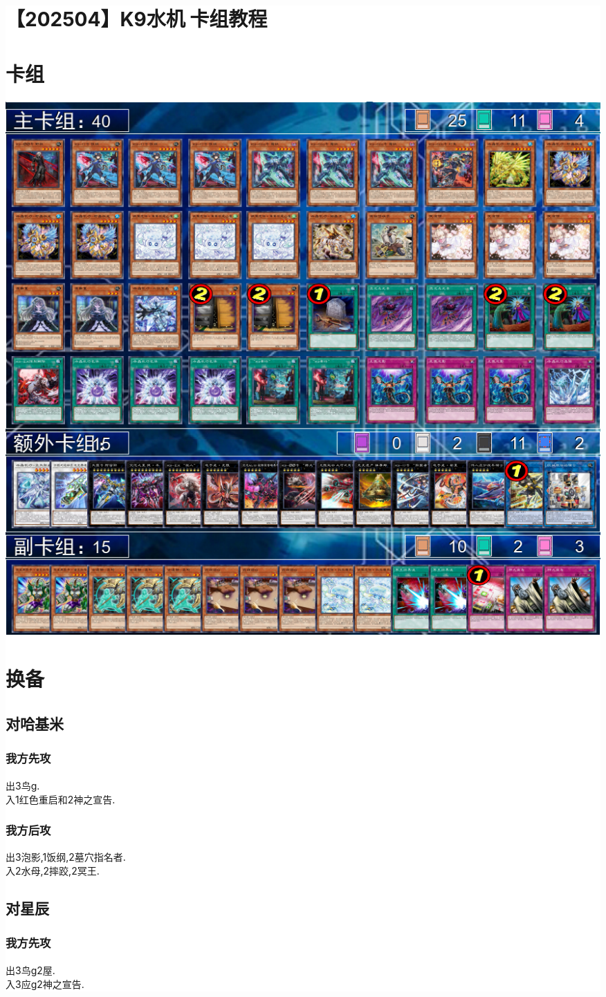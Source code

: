 # 【202504】K9水机 卡组教程
# 卡组  
![](K9水机.png)  
# 换备  
## 对哈基米  
### 我方先攻  
出3鸟g.  
入1红色重启和2神之宣告.  
### 我方后攻  
出3泡影,1饭纲,2墓穴指名者.  
入2水母,2摔跤,2冥王.  
## 对星辰  
### 我方先攻  
出3鸟g2屋.  
入3应g2神之宣告.  